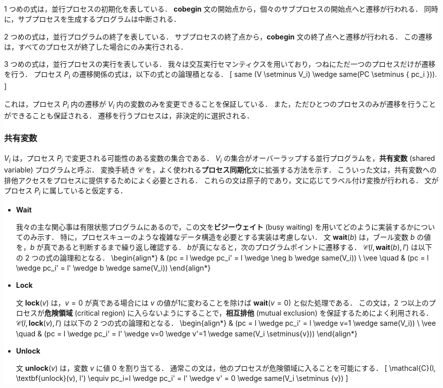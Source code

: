 1 つめの式は，並行プロセスの初期化を表している．
$\textbf{cobegin}$ 文の開始点から，個々のサブプロセスの開始点へと遷移が行われる．
同時に，サブプロセスを生成するプログラムは中断される．

2 つめの式は，並行プログラムの終了を表している．
サブプロセスの終了点から，$\textbf{cobegin}$ 文の終了点へと遷移が行われる．
この遷移は，すべてのプロセスが終了した場合にのみ実行される．

3 つめの式は，並行プロセスの実行を表している．
我々は交互実行セマンティクスを用いており，つねにただ一つのプロセスだけが遷移を行う．
プロセス $P_i$ の遷移関係の式は，以下の式との論理積となる．
\[ same (V \setminus V_i) \wedge same(PC \setminus \{ pc_i \})). \]

これは，プロセス $P_i$ 内の遷移が $V_i$ 内の変数のみを変更できることを保証している．
また，ただひとつのプロセスのみが遷移を行うことができることも保証される．
遷移を行うプロセスは，非決定的に選択される．

### 共有変数

$V_i$ は，プロセス $P_i$ で変更される可能性のある変数の集合である．
$V_i$ の集合がオーバーラップする並行プログラムを，**共有変数** (shared variable) プログラムと呼ぶ．
変換手続き $\mathcal{C}$ を，よく使われる**プロセス同期化**文に拡張する方法を示す．
こういった文は，共有変数への排他アクセスをプロセスに提供するためによく必要とされる．
これらの文は原子的であり，文に応じてラベル付け変換が行われる．
文がプロセス $P_i$ に属していると仮定する．

- **Wait**

    我々の主な関心事は有限状態プログラムにあるので，この文を**ビジーウェイト** (busy waiting) を用いてどのように実装するかについてのみ示す．
    特に，プロセスキューのような複雑なデータ構造を必要とする実装は考慮しない．
    文 $\textbf{wait}(b)$ は，ブール変数 $b$ の値を，$b$ が真であると判断するまで繰り返し確認する．
    $b$が真になると，次のプログラムポイントに遷移する．
    $\mathcal{C}(l, \textbf{wait}(b), l')$ は以下の 2 つの式の論理和となる．
    \begin{align*}
		& (pc = l \wedge pc_i' = l \wedge \neg b \wedge same(V_i)) \\
		\vee \quad & (pc = l \wedge pc_i' = l' \wedge b \wedge same(V_i))
		\end{align*}

- **Lock**

    文 $\textbf{lock}(v)$ は，$v=0$ が真である場合には $v$ の値が1に変わることを除けば $\textbf{wait}(v=0)$ と似た処理である．
    この文は，2 つ以上のプロセスが**危険領域** (critical region) に入らないようにすることで，**相互排他** (mutual exclusion) を保証するためによく利用される．
    $\mathcal{C}(l, \textbf{lock}(v), l')$ は以下の 2 つの式の論理和となる．
    \begin{align*}
    & (pc = l \wedge pc_i' = l \wedge v=1 \wedge same(V_i)) \\
    \vee \quad & (pc = l \wedge pc_i' = l' \wedge v=0 \wedge v'=1 \wedge same(V_i \setminus\{v\}))
    \end{align*}

- **Unlock**

    文 $\textbf{unlock}(v)$ は，変数 $v$ に値 0 を割り当てる．
    通常この文は，他のプロセスが危険領域に入ることを可能にする．
\[ \mathcal{C}(l, \textbf{unlock}(v), l') \equiv pc_i=l \wedge pc_i' = l' \wedge v' = 0 \wedge same(V_i \setminus \{v\}) \]
